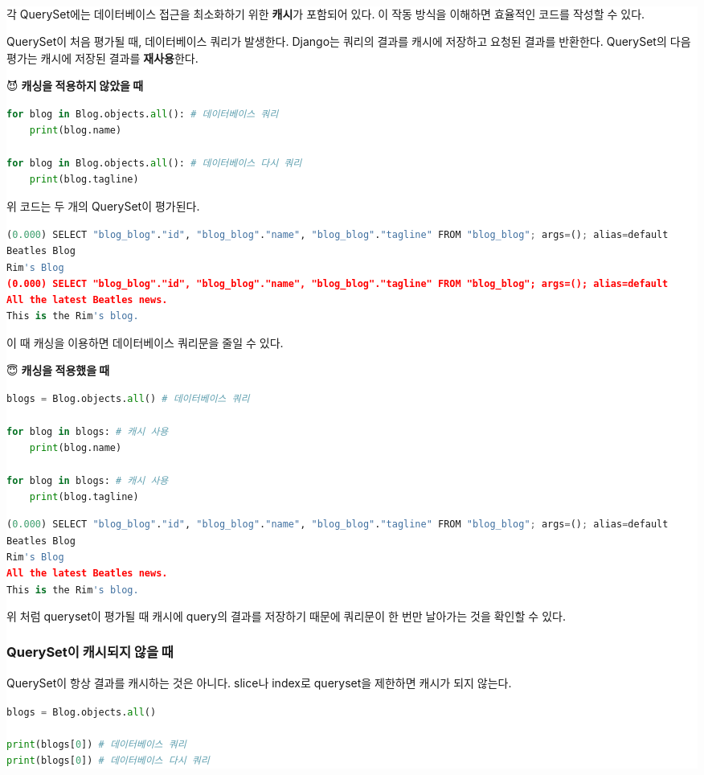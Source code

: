 각 QuerySet에는 데이터베이스 접근을 최소화하기 위한 **캐시**가 포함되어 있다. 이 작동 방식을 이해하면 효율적인 코드를 작성할 수 있다.

QuerySet이 처음 평가될 때, 데이터베이스 쿼리가 발생한다. Django는 쿼리의 결과를 캐시에 저장하고 요청된 결과를 반환한다. QuerySet의 다음 평가는 캐시에 저장된 결과를 **재사용**한다.

😈 **캐싱을 적용하지 않았을 때**

```python
for blog in Blog.objects.all(): # 데이터베이스 쿼리
    print(blog.name)

for blog in Blog.objects.all(): # 데이터베이스 다시 쿼리
    print(blog.tagline)
```

위 코드는 두 개의 QuerySet이 평가된다.

```python
(0.000) SELECT "blog_blog"."id", "blog_blog"."name", "blog_blog"."tagline" FROM "blog_blog"; args=(); alias=default
Beatles Blog
Rim's Blog
(0.000) SELECT "blog_blog"."id", "blog_blog"."name", "blog_blog"."tagline" FROM "blog_blog"; args=(); alias=default
All the latest Beatles news.
This is the Rim's blog.
```

이 때 캐싱을 이용하면 데이터베이스 쿼리문을 줄일 수 있다.

😇 **캐싱을 적용했을 때**

```python
blogs = Blog.objects.all() # 데이터베이스 쿼리

for blog in blogs: # 캐시 사용  
	print(blog.name)

for blog in blogs: # 캐시 사용
	print(blog.tagline)
```

```python
(0.000) SELECT "blog_blog"."id", "blog_blog"."name", "blog_blog"."tagline" FROM "blog_blog"; args=(); alias=default
Beatles Blog
Rim's Blog
All the latest Beatles news.
This is the Rim's blog.
```

위 처럼 queryset이 평가될 때 캐시에 query의 결과를 저장하기 때문에 쿼리문이 한 번만 날아가는 것을 확인할 수 있다.

### QuerySet이 캐시되지 않을 때

QuerySet이 항상 결과를 캐시하는 것은 아니다. slice나 index로 queryset을 제한하면 캐시가 되지 않는다.

```python
blogs = Blog.objects.all()

print(blogs[0]) # 데이터베이스 쿼리
print(blogs[0]) # 데이터베이스 다시 쿼리
```
